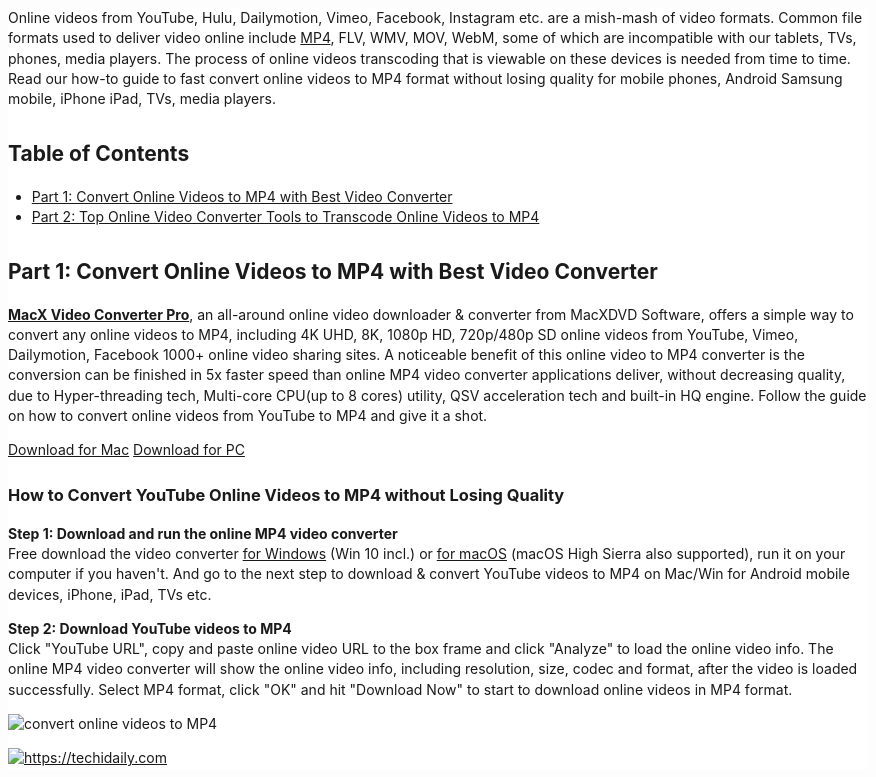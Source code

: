 Online videos from YouTube, Hulu, Dailymotion, Vimeo, Facebook, Instagram etc. are a mish-mash of video formats. Common file formats used to deliver video online include [MP4](https://tools.techidaily.com/macxdvd/products/), FLV, WMV, MOV, WebM, some of which are incompatible with our tablets, TVs, phones, media players. The process of online videos transcoding that is viewable on these devices is needed from time to time. Read our how-to guide to fast convert online videos to MP4 format without losing quality for mobile phones, Android Samsung mobile, iPhone iPad, TVs, media players.

## Table of Contents

* [Part 1: Convert Online Videos to MP4 with Best Video Converter](https://tools.techidaily.com/macxdvd/products/)
* [Part 2: Top Online Video Converter Tools to Transcode Online Videos to MP4](https://tools.techidaily.com/macxdvd/products/)

## Part 1: Convert Online Videos to MP4 with Best Video Converter

[**MacX Video Converter Pro**](https://tools.techidaily.com/macxdvd/products/), an all-around online video downloader & converter from MacXDVD Software, offers a simple way to convert any online videos to MP4, including 4K UHD, 8K, 1080p HD, 720p/480p SD online videos from YouTube, Vimeo, Dailymotion, Facebook 1000+ online video sharing sites. A noticeable benefit of this online video to MP4 converter is the conversion can be finished in 5x faster speed than online MP4 video converter applications deliver, without decreasing quality, due to Hyper-threading tech, Multi-core CPU(up to 8 cores) utility, QSV acceleration tech and built-in HQ engine. Follow the guide on how to convert online videos from YouTube to MP4 and give it a shot. 

[Download for Mac](https://tools.techidaily.com/macxdvd/products/) [Download for PC](https://tools.techidaily.com/macxdvd/products/) 

### How to Convert YouTube Online Videos to MP4 without Losing Quality

**Step 1: Download and run the online MP4 video converter**  
Free download the video converter [for Windows](https://tools.techidaily.com/macxdvd/products/) (Win 10 incl.) or [for macOS](https://tools.techidaily.com/macxdvd/products/) (macOS High Sierra also supported), run it on your computer if you haven't. And go to the next step to download & convert YouTube videos to MP4 on Mac/Win for Android mobile devices, iPhone, iPad, TVs etc. 

**Step 2: Download YouTube videos to MP4**  
Click "YouTube URL", copy and paste online video URL to the box frame and click "Analyze" to load the online video info. The online MP4 video converter will show the online video info, including resolution, size, codec and format, after the video is loaded successfully. Select MP4 format, click "OK" and hit "Download Now" to start to download online videos in MP4 format.

![convert online videos to MP4](https://www.macxdvd.com/mac-video-converter-pro/step-image/download-online-video.png) 






<a href="https://aligracehair.sjv.io/c/5597632/2115920/19272" target="_top" id="2115920">
  <img src="//a.impactradius-go.com/display-ad/19272-2115920" border="0" alt="https://techidaily.com" width="468" height="60"/>
</a>
<img height="0" width="0" src="https://aligracehair.sjv.io/i/5597632/2115920/19272" style="position:absolute;visibility:hidden;" border="0" />

